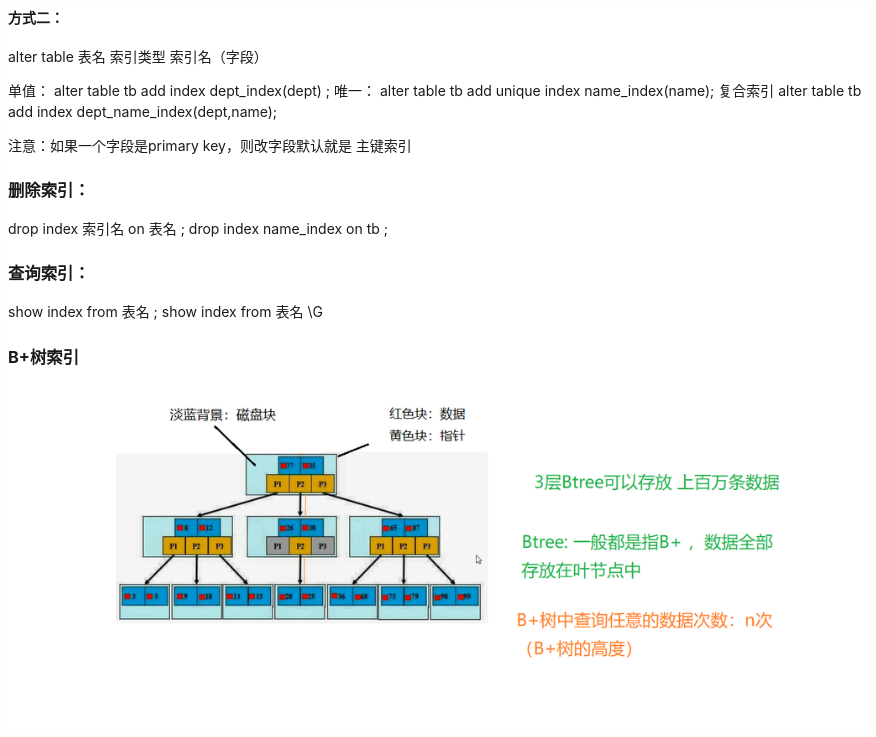 #### 方式二：

alter table 表名 索引类型  索引名（字段）

单值：
alter table tb add index dept_index(dept) ;
唯一：
alter table tb add unique index name_index(name);
复合索引
alter table tb add index dept_name_index(dept,name);

注意：如果一个字段是primary key，则改字段默认就是 主键索引	

### 删除索引：
drop index 索引名 on 表名 ;
drop index name_index on tb ;

### 查询索引：
show index from 表名 ;
show index from 表名 \G



### B+树索引

![](img/BTree检索原理.png)
